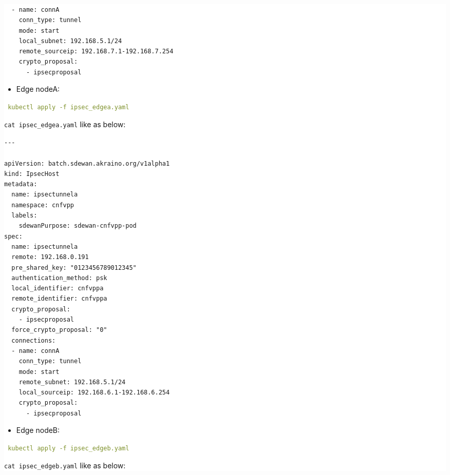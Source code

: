    ```
     - name: connA
       conn_type: tunnel
       mode: start
       local_subnet: 192.168.5.1/24
       remote_sourceip: 192.168.7.1-192.168.7.254
       crypto_proposal:
         - ipsecproposal
   ```

   - Edge nodeA:

   ```yaml
    kubectl apply -f ipsec_edgea.yaml
   ```

   `cat ipsec_edgea.yaml` like as below: 

   ```
   ---
   
   apiVersion: batch.sdewan.akraino.org/v1alpha1
   kind: IpsecHost
   metadata:
     name: ipsectunnela
     namespace: cnfvpp
     labels:
       sdewanPurpose: sdewan-cnfvpp-pod
   spec:
     name: ipsectunnela
     remote: 192.168.0.191
     pre_shared_key: "0123456789012345"
     authentication_method: psk
     local_identifier: cnfvppa
     remote_identifier: cnfvppa
     crypto_proposal:
       - ipsecproposal
     force_crypto_proposal: "0"
     connections:
     - name: connA
       conn_type: tunnel
       mode: start
       remote_subnet: 192.168.5.1/24
       local_sourceip: 192.168.6.1-192.168.6.254
       crypto_proposal:
         - ipsecproposal
   
   ```

   - Edge  nodeB:

   ```yaml
    kubectl apply -f ipsec_edgeb.yaml
   ```

   `cat ipsec_edgeb.yaml` like as below: 
